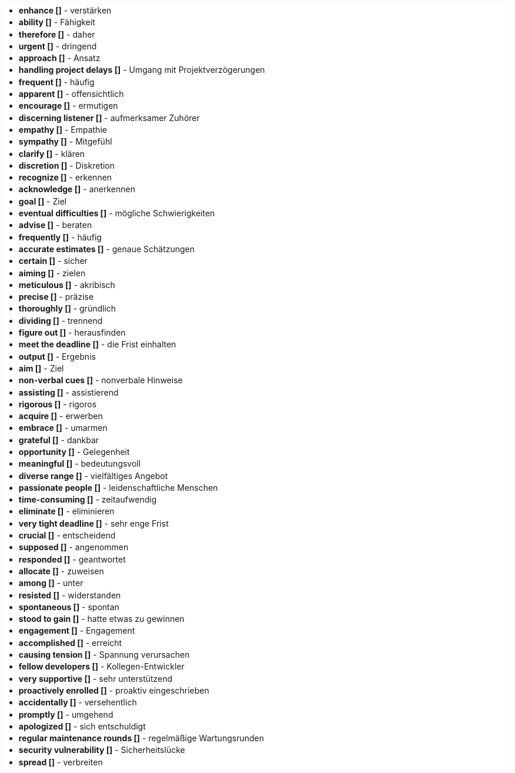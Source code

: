 - **enhance []** - verstärken
- **ability []** - Fähigkeit
- **therefore []** - daher
- **urgent []** - dringend
- **approach []** - Ansatz
- **handling project delays []** - Umgang mit Projektverzögerungen
- **frequent []** - häufig
- **apparent []** - offensichtlich
- **encourage []** - ermutigen
- **discerning listener []** - aufmerksamer Zuhörer
- **empathy []** - Empathie
- **sympathy []** - Mitgefühl
- **clarify []** - klären
- **discretion []** - Diskretion
- **recognize []** - erkennen
- **acknowledge []** - anerkennen
- **goal []** - Ziel
- **eventual difficulties []** - mögliche Schwierigkeiten
- **advise []** - beraten
- **frequently []** - häufig
- **accurate estimates []** - genaue Schätzungen
- **certain []** - sicher
- **aiming []** - zielen
- **meticulous []** - akribisch
- **precise []** - präzise
- **thoroughly []** - gründlich
- **dividing []** - trennend
- **figure out []** - herausfinden
- **meet the deadline []** - die Frist einhalten
- **output []** - Ergebnis
- **aim []** - Ziel
- **non-verbal cues []** - nonverbale Hinweise
- **assisting []** - assistierend
- **rigorous []** - rigoros
- **acquire []** - erwerben
- **embrace []** - umarmen
- **grateful []** - dankbar
- **opportunity []** - Gelegenheit
- **meaningful []** - bedeutungsvoll
- **diverse range []** - vielfältiges Angebot
- **passionate people []** - leidenschaftliche Menschen
- **time-consuming []** - zeitaufwendig
- **eliminate []** - eliminieren
- **very tight deadline []** - sehr enge Frist
- **crucial []** - entscheidend
- **supposed []** - angenommen
- **responded []** - geantwortet
- **allocate []** - zuweisen
- **among []** - unter
- **resisted []** - widerstanden
- **spontaneous []** - spontan
- **stood to gain []** - hatte etwas zu gewinnen
- **engagement []** - Engagement
- **accomplished []** - erreicht
- **causing tension []** - Spannung verursachen
- **fellow developers []** - Kollegen-Entwickler
- **very supportive []** - sehr unterstützend
- **proactively enrolled []** - proaktiv eingeschrieben
- **accidentally []** - versehentlich
- **promptly []** - umgehend
- **apologized []** - sich entschuldigt
- **regular maintenance rounds []** - regelmäßige Wartungsrunden
- **security vulnerability []** - Sicherheitslücke
- **spread []** - verbreiten